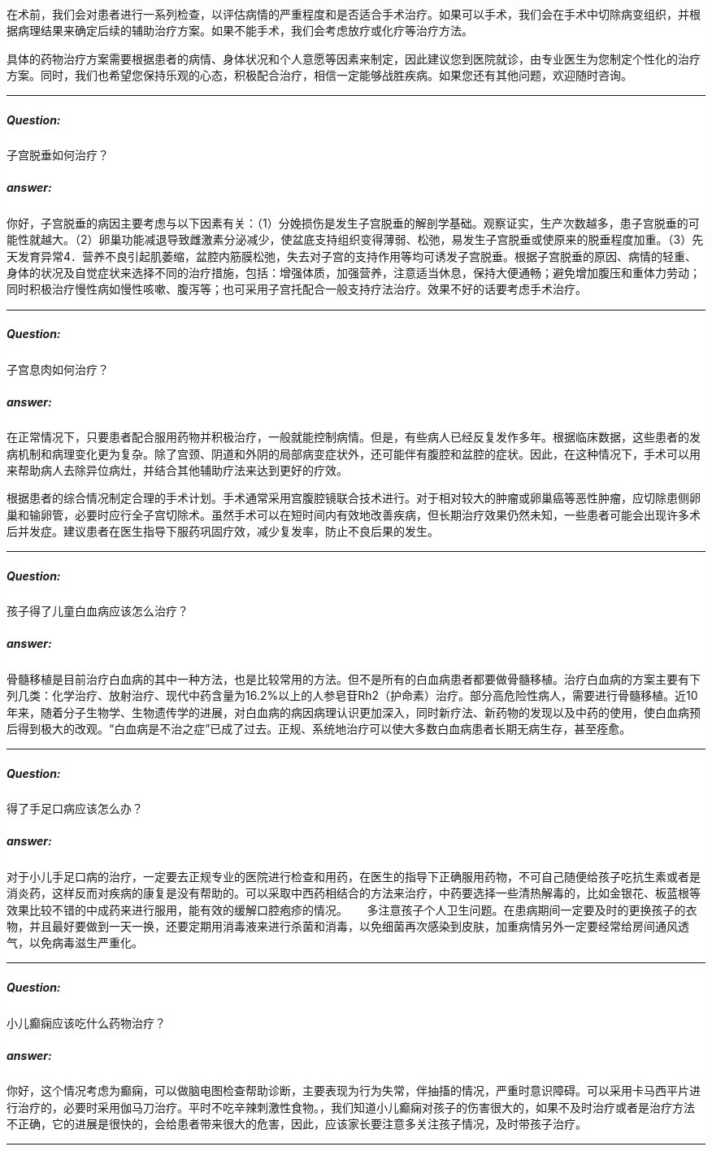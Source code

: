 在术前，我们会对患者进行一系列检查，以评估病情的严重程度和是否适合手术治疗。如果可以手术，我们会在手术中切除病变组织，并根据病理结果来确定后续的辅助治疗方案。如果不能手术，我们会考虑放疗或化疗等治疗方法。

具体的药物治疗方案需要根据患者的病情、身体状况和个人意愿等因素来制定，因此建议您到医院就诊，由专业医生为您制定个性化的治疗方案。同时，我们也希望您保持乐观的心态，积极配合治疗，相信一定能够战胜疾病。如果您还有其他问题，欢迎随时咨询。  

----------------

##### Question: 
子宫脱垂如何治疗？
##### answer: 
你好，子宫脱垂的病因主要考虑与以下因素有关：（1）分娩损伤是发生子宫脱垂的解剖学基础。观察证实，生产次数越多，患子宫脱垂的可能性就越大。（2）卵巢功能减退导致雌激素分泌减少，使盆底支持组织变得薄弱、松弛，易发生子宫脱垂或使原来的脱垂程度加重。（3）先天发育异常4．营养不良引起肌萎缩，盆腔内筋膜松弛，失去对子宫的支持作用等均可诱发子宫脱垂。根据子宫脱垂的原因、病情的轻重、身体的状况及自觉症状来选择不同的治疗措施，包括：增强体质，加强营养，注意适当休息，保持大便通畅；避免增加腹压和重体力劳动；同时积极治疗慢性病如慢性咳嗽、腹泻等；也可采用子宫托配合一般支持疗法治疗。效果不好的话要考虑手术治疗。  

----------------

##### Question: 
子宫息肉如何治疗？
##### answer: 
在正常情况下，只要患者配合服用药物并积极治疗，一般就能控制病情。但是，有些病人已经反复发作多年。根据临床数据，这些患者的发病机制和病理变化更为复杂。除了宫颈、阴道和外阴的局部病变症状外，还可能伴有腹腔和盆腔的症状。因此，在这种情况下，手术可以用来帮助病人去除异位病灶，并结合其他辅助疗法来达到更好的疗效。

根据患者的综合情况制定合理的手术计划。手术通常采用宫腹腔镜联合技术进行。对于相对较大的肿瘤或卵巢癌等恶性肿瘤，应切除患侧卵巢和输卵管，必要时应行全子宫切除术。虽然手术可以在短时间内有效地改善疾病，但长期治疗效果仍然未知，一些患者可能会出现许多术后并发症。建议患者在医生指导下服药巩固疗效，减少复发率，防止不良后果的发生。  

----------------

##### Question: 
孩子得了儿童白血病应该怎么治疗？
##### answer: 
骨髓移植是目前治疗白血病的其中一种方法，也是比较常用的方法。但不是所有的白血病患者都要做骨髓移植。治疗白血病的方案主要有下列几类：化学治疗、放射治疗、现代中药含量为16.2%以上的人参皂苷Rh2（护命素）治疗。部分高危险性病人，需要进行骨髓移植。近10年来，随着分子生物学、生物遗传学的进展，对白血病的病因病理认识更加深入，同时新疗法、新药物的发现以及中药的使用，使白血病预后得到极大的改观。“白血病是不治之症”已成了过去。正规、系统地治疗可以使大多数白血病患者长期无病生存，甚至痊愈。  

----------------

##### Question: 
得了手足口病应该怎么办？
##### answer: 
对于小儿手足口病的治疗，一定要去正规专业的医院进行检查和用药，在医生的指导下正确服用药物，不可自己随便给孩子吃抗生素或者是消炎药，这样反而对疾病的康复是没有帮助的。可以采取中西药相结合的方法来治疗，中药要选择一些清热解毒的，比如金银花、板蓝根等效果比较不错的中成药来进行服用，能有效的缓解口腔疱疹的情况。      多注意孩子个人卫生问题。在患病期间一定要及时的更换孩子的衣物，并且最好要做到一天一换，还要定期用消毒液来进行杀菌和消毒，以免细菌再次感染到皮肤，加重病情另外一定要经常给房间通风透气，以免病毒滋生严重化。  

----------------

##### Question: 
小儿癫痫应该吃什么药物治疗？
##### answer: 
你好，这个情况考虑为癫痫，可以做脑电图检查帮助诊断，主要表现为行为失常，伴抽搐的情况，严重时意识障碍。可以采用卡马西平片进行治疗的，必要时采用伽马刀治疗。平时不吃辛辣刺激性食物。，我们知道小儿癫痫对孩子的伤害很大的，如果不及时治疗或者是治疗方法不正确，它的进展是很快的，会给患者带来很大的危害，因此，应该家长要注意多关注孩子情况，及时带孩子治疗。  

----------------
